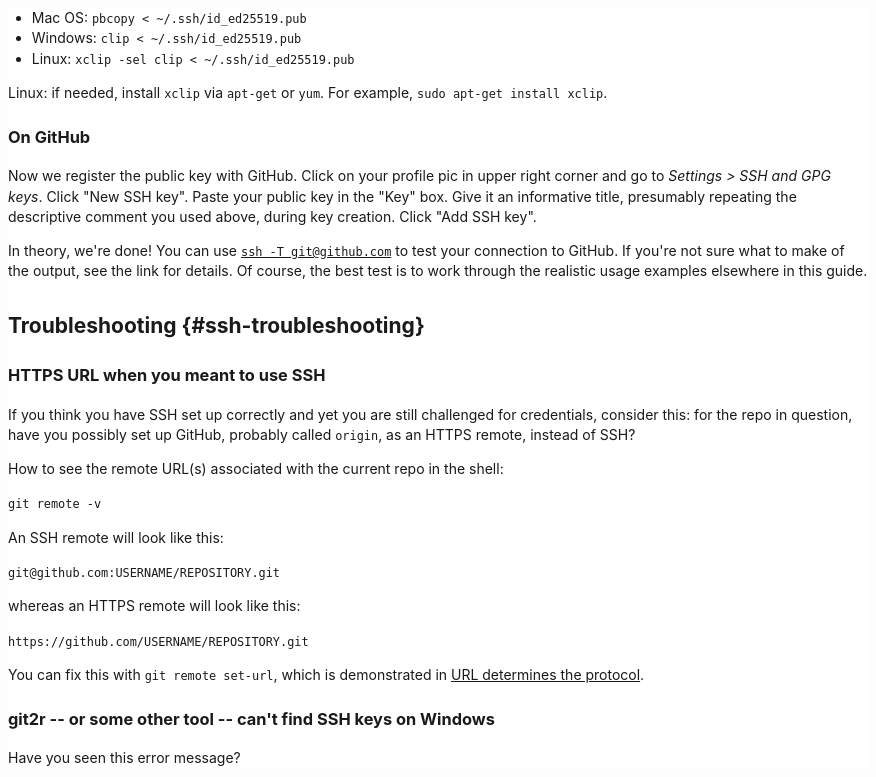   * Mac OS: `pbcopy < ~/.ssh/id_ed25519.pub`
  * Windows: `clip < ~/.ssh/id_ed25519.pub`
  * Linux: `xclip -sel clip < ~/.ssh/id_ed25519.pub`

Linux: if needed, install `xclip` via `apt-get` or `yum`. For example, `sudo apt-get install xclip`.

### On GitHub

Now we register the public key with GitHub.
Click on your profile pic in upper right corner and go to *Settings > SSH and GPG keys*.
Click "New SSH key".
Paste your public key in the "Key" box.
Give it an informative title, presumably repeating the descriptive comment you used above, during key creation.
Click "Add SSH key".

In theory, we're done!
You can use [`ssh -T git@github.com`](https://docs.github.com/en/authentication/connecting-to-github-with-ssh/testing-your-ssh-connection) to test your connection to GitHub.
If you're not sure what to make of the output, see the link for details.
Of course, the best test is to work through the realistic usage examples elsewhere in this guide.

## Troubleshooting {#ssh-troubleshooting}

### HTTPS URL when you meant to use SSH

If you think you have SSH set up correctly and yet you are still challenged for credentials, consider this: for the repo in question, have you possibly set up GitHub, probably called `origin`, as an HTTPS remote, instead of SSH?

How to see the remote URL(s) associated with the current repo in the shell:

```console
git remote -v
```

An SSH remote will look like this:

```console
git@github.com:USERNAME/REPOSITORY.git
```

whereas an HTTPS remote will look like this:

```console
https://github.com/USERNAME/REPOSITORY.git
```

You can fix this with `git remote set-url`, which is demonstrated in [URL determines the protocol](#url-determines-protocol).

### git2r -- or some other tool -- can't find SSH keys on Windows

Have you seen this error message?
